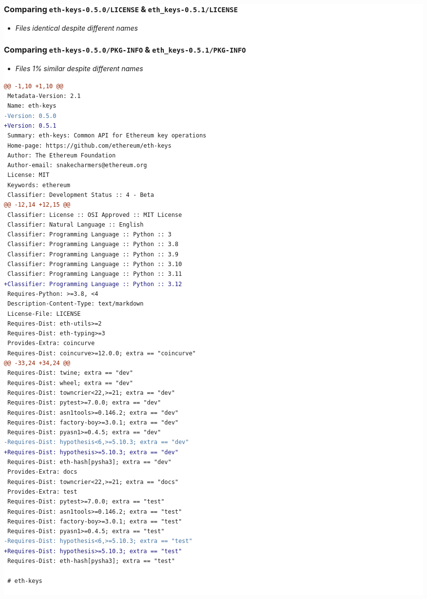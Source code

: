 ### Comparing `eth-keys-0.5.0/LICENSE` & `eth_keys-0.5.1/LICENSE`

 * *Files identical despite different names*

### Comparing `eth-keys-0.5.0/PKG-INFO` & `eth_keys-0.5.1/PKG-INFO`

 * *Files 1% similar despite different names*

```diff
@@ -1,10 +1,10 @@
 Metadata-Version: 2.1
 Name: eth-keys
-Version: 0.5.0
+Version: 0.5.1
 Summary: eth-keys: Common API for Ethereum key operations
 Home-page: https://github.com/ethereum/eth-keys
 Author: The Ethereum Foundation
 Author-email: snakecharmers@ethereum.org
 License: MIT
 Keywords: ethereum
 Classifier: Development Status :: 4 - Beta
@@ -12,14 +12,15 @@
 Classifier: License :: OSI Approved :: MIT License
 Classifier: Natural Language :: English
 Classifier: Programming Language :: Python :: 3
 Classifier: Programming Language :: Python :: 3.8
 Classifier: Programming Language :: Python :: 3.9
 Classifier: Programming Language :: Python :: 3.10
 Classifier: Programming Language :: Python :: 3.11
+Classifier: Programming Language :: Python :: 3.12
 Requires-Python: >=3.8, <4
 Description-Content-Type: text/markdown
 License-File: LICENSE
 Requires-Dist: eth-utils>=2
 Requires-Dist: eth-typing>=3
 Provides-Extra: coincurve
 Requires-Dist: coincurve>=12.0.0; extra == "coincurve"
@@ -33,24 +34,24 @@
 Requires-Dist: twine; extra == "dev"
 Requires-Dist: wheel; extra == "dev"
 Requires-Dist: towncrier<22,>=21; extra == "dev"
 Requires-Dist: pytest>=7.0.0; extra == "dev"
 Requires-Dist: asn1tools>=0.146.2; extra == "dev"
 Requires-Dist: factory-boy>=3.0.1; extra == "dev"
 Requires-Dist: pyasn1>=0.4.5; extra == "dev"
-Requires-Dist: hypothesis<6,>=5.10.3; extra == "dev"
+Requires-Dist: hypothesis>=5.10.3; extra == "dev"
 Requires-Dist: eth-hash[pysha3]; extra == "dev"
 Provides-Extra: docs
 Requires-Dist: towncrier<22,>=21; extra == "docs"
 Provides-Extra: test
 Requires-Dist: pytest>=7.0.0; extra == "test"
 Requires-Dist: asn1tools>=0.146.2; extra == "test"
 Requires-Dist: factory-boy>=3.0.1; extra == "test"
 Requires-Dist: pyasn1>=0.4.5; extra == "test"
-Requires-Dist: hypothesis<6,>=5.10.3; extra == "test"
+Requires-Dist: hypothesis>=5.10.3; extra == "test"
 Requires-Dist: eth-hash[pysha3]; extra == "test"
 
 # eth-keys
 
```